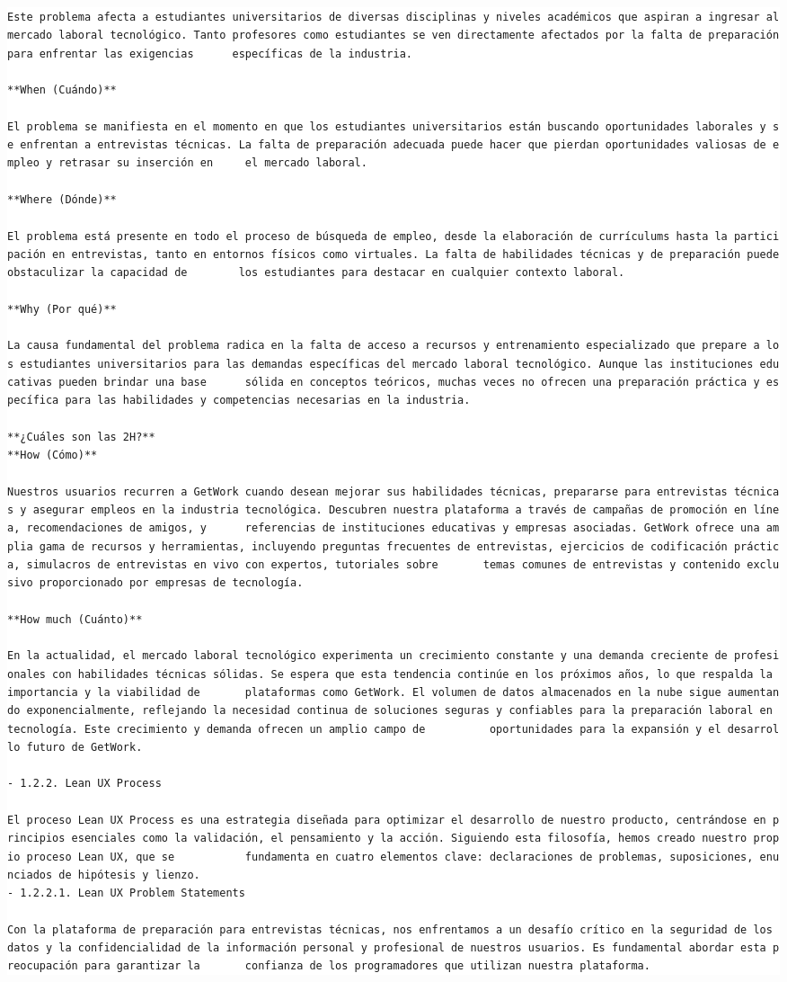     Este problema afecta a estudiantes universitarios de diversas disciplinas y niveles académicos que aspiran a ingresar al mercado laboral tecnológico. Tanto profesores como estudiantes se ven directamente afectados por la falta de preparación para enfrentar las exigencias      específicas de la industria.

    **When (Cuándo)**

    El problema se manifiesta en el momento en que los estudiantes universitarios están buscando oportunidades laborales y se enfrentan a entrevistas técnicas. La falta de preparación adecuada puede hacer que pierdan oportunidades valiosas de empleo y retrasar su inserción en     el mercado laboral.

    **Where (Dónde)**

    El problema está presente en todo el proceso de búsqueda de empleo, desde la elaboración de currículums hasta la participación en entrevistas, tanto en entornos físicos como virtuales. La falta de habilidades técnicas y de preparación puede obstaculizar la capacidad de        los estudiantes para destacar en cualquier contexto laboral.

    **Why (Por qué)**

    La causa fundamental del problema radica en la falta de acceso a recursos y entrenamiento especializado que prepare a los estudiantes universitarios para las demandas específicas del mercado laboral tecnológico. Aunque las instituciones educativas pueden brindar una base      sólida en conceptos teóricos, muchas veces no ofrecen una preparación práctica y específica para las habilidades y competencias necesarias en la industria.

    **¿Cuáles son las 2H?**
    **How (Cómo)**

    Nuestros usuarios recurren a GetWork cuando desean mejorar sus habilidades técnicas, prepararse para entrevistas técnicas y asegurar empleos en la industria tecnológica. Descubren nuestra plataforma a través de campañas de promoción en línea, recomendaciones de amigos, y      referencias de instituciones educativas y empresas asociadas. GetWork ofrece una amplia gama de recursos y herramientas, incluyendo preguntas frecuentes de entrevistas, ejercicios de codificación práctica, simulacros de entrevistas en vivo con expertos, tutoriales sobre       temas comunes de entrevistas y contenido exclusivo proporcionado por empresas de tecnología.

    **How much (Cuánto)**

    En la actualidad, el mercado laboral tecnológico experimenta un crecimiento constante y una demanda creciente de profesionales con habilidades técnicas sólidas. Se espera que esta tendencia continúe en los próximos años, lo que respalda la importancia y la viabilidad de       plataformas como GetWork. El volumen de datos almacenados en la nube sigue aumentando exponencialmente, reflejando la necesidad continua de soluciones seguras y confiables para la preparación laboral en tecnología. Este crecimiento y demanda ofrecen un amplio campo de          oportunidades para la expansión y el desarrollo futuro de GetWork.

    - 1.2.2. Lean UX Process

    El proceso Lean UX Process es una estrategia diseñada para optimizar el desarrollo de nuestro producto, centrándose en principios esenciales como la validación, el pensamiento y la acción. Siguiendo esta filosofía, hemos creado nuestro propio proceso Lean UX, que se           fundamenta en cuatro elementos clave: declaraciones de problemas, suposiciones, enunciados de hipótesis y lienzo.
    - 1.2.2.1. Lean UX Problem Statements

    Con la plataforma de preparación para entrevistas técnicas, nos enfrentamos a un desafío crítico en la seguridad de los datos y la confidencialidad de la información personal y profesional de nuestros usuarios. Es fundamental abordar esta preocupación para garantizar la       confianza de los programadores que utilizan nuestra plataforma.
